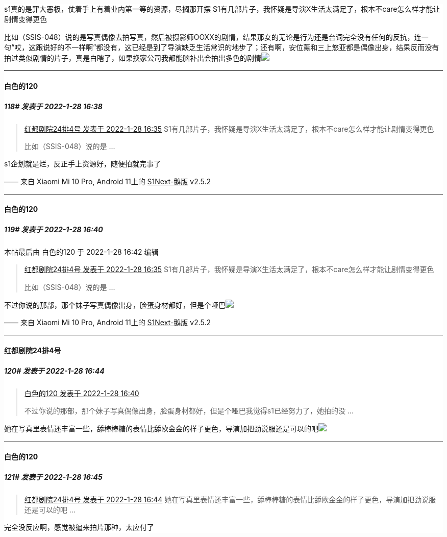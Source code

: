s1真的是罪大恶极，仗着手上有着业内第一等的资源，尽搁那开摆</blockquote>
S1有几部片子，我怀疑是导演X生活太满足了，根本不care怎么样才能让剧情变得更色

比如（SSIS-048）说的是写真偶像去拍写真，然后被摄影师OOXX的剧情，结果那女的无论是行为还是台词完全没有任何的反抗，连一句“哎，这跟说好的不一样啊”都没有，这已经是到了导演缺乏生活常识的地步了；还有啊，安位薰和三上悠亚都是偶像出身，结果反而没有拍过类似剧情的片子，真是白瞎了，如果换家公司我都能脑补出会拍出多色的剧情<img src="https://static.saraba1st.com/image/smiley/face2017/127.png" referrerpolicy="no-referrer">

*****

####  白色的120  
##### 118#       发表于 2022-1-28 16:38

<blockquote><a href="httphttps://bbs.saraba1st.com/2b/forum.php?mod=redirect&amp;goto=findpost&amp;pid=54460726&amp;ptid=2049652" target="_blank">红都剧院24排4号 发表于 2022-1-28 16:35</a>
S1有几部片子，我怀疑是导演X生活太满足了，根本不care怎么样才能让剧情变得更色

比如（SSIS-048）说的是 ...</blockquote>
s1企划就是烂，反正手上资源好，随便拍就完事了

—— 来自 Xiaomi Mi 10 Pro, Android 11上的 [S1Next-鹅版](https://github.com/ykrank/S1-Next/releases) v2.5.2

*****

####  白色的120  
##### 119#       发表于 2022-1-28 16:40

 本帖最后由 白色的120 于 2022-1-28 16:42 编辑 
<blockquote><a href="httphttps://bbs.saraba1st.com/2b/forum.php?mod=redirect&amp;goto=findpost&amp;pid=54460726&amp;ptid=2049652" target="_blank">红都剧院24排4号 发表于 2022-1-28 16:35</a>
S1有几部片子，我怀疑是导演X生活太满足了，根本不care怎么样才能让剧情变得更色

比如（SSIS-048）说的是 ...</blockquote>
不过你说的那部，那个妹子写真偶像出身，脸蛋身材都好，但是个哑巴<img src="https://static.saraba1st.com/image/smiley/face2017/067.png" referrerpolicy="no-referrer">

—— 来自 Xiaomi Mi 10 Pro, Android 11上的 [S1Next-鹅版](https://github.com/ykrank/S1-Next/releases) v2.5.2

*****

####  红都剧院24排4号  
##### 120#       发表于 2022-1-28 16:44

<blockquote><a href="httphttps://bbs.saraba1st.com/2b/forum.php?mod=redirect&amp;goto=findpost&amp;pid=54460777&amp;ptid=2049652" target="_blank">白色的120 发表于 2022-1-28 16:40</a>

不过你说的那部，那个妹子写真偶像出身，脸蛋身材都好，但是个哑巴我觉得s1已经努力了，她拍的没 ...</blockquote>
她在写真里表情还丰富一些，舔棒棒糖的表情比舔欧金金的样子更色，导演加把劲说服还是可以的吧<img src="https://static.saraba1st.com/image/smiley/face2017/245.png" referrerpolicy="no-referrer">



*****

####  白色的120  
##### 121#       发表于 2022-1-28 16:45

<blockquote><a href="httphttps://bbs.saraba1st.com/2b/forum.php?mod=redirect&amp;goto=findpost&amp;pid=54460816&amp;ptid=2049652" target="_blank">红都剧院24排4号 发表于 2022-1-28 16:44</a>
她在写真里表情还丰富一些，舔棒棒糖的表情比舔欧金金的样子更色，导演加把劲说服还是可以的吧 ...</blockquote>
完全没反应啊，感觉被逼来拍片那种，太应付了

